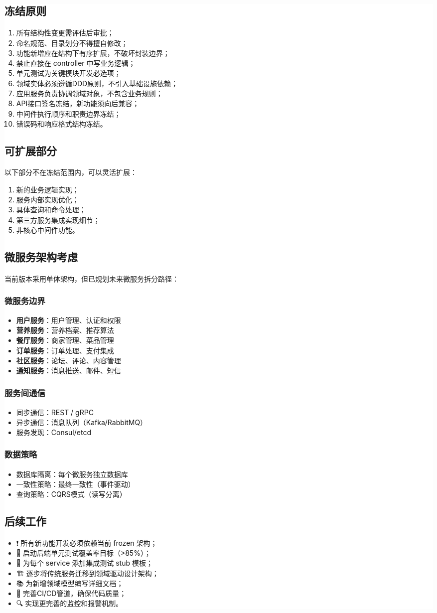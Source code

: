 ## 冻结原则

1. 所有结构性变更需评估后审批；
2. 命名规范、目录划分不得擅自修改；
3. 功能新增应在结构下有序扩展，不破坏封装边界；
4. 禁止直接在 controller 中写业务逻辑；
5. 单元测试为关键模块开发必选项；
6. 领域实体必须遵循DDD原则，不引入基础设施依赖；
7. 应用服务负责协调领域对象，不包含业务规则；
8. API接口签名冻结，新功能须向后兼容；
9. 中间件执行顺序和职责边界冻结；
10. 错误码和响应格式结构冻结。

## 可扩展部分

以下部分不在冻结范围内，可以灵活扩展：

1. 新的业务逻辑实现；
2. 服务内部实现优化；
3. 具体查询和命令处理；
4. 第三方服务集成实现细节；
5. 非核心中间件功能。

## 微服务架构考虑

当前版本采用单体架构，但已规划未来微服务拆分路径：

### 微服务边界

- **用户服务**：用户管理、认证和权限
- **营养服务**：营养档案、推荐算法
- **餐厅服务**：商家管理、菜品管理
- **订单服务**：订单处理、支付集成
- **社区服务**：论坛、评论、内容管理
- **通知服务**：消息推送、邮件、短信

### 服务间通信

- 同步通信：REST / gRPC
- 异步通信：消息队列（Kafka/RabbitMQ）
- 服务发现：Consul/etcd

### 数据策略

- 数据库隔离：每个微服务独立数据库
- 一致性策略：最终一致性（事件驱动）
- 查询策略：CQRS模式（读写分离）

## 后续工作

- ❗ 所有新功能开发必须依赖当前 frozen 架构；
- 🧪 启动后端单元测试覆盖率目标（>85%）；
- 🧰 为每个 service 添加集成测试 stub 模板；
- 🏗️ 逐步将传统服务迁移到领域驱动设计架构；
- 📚 为新增领域模型编写详细文档；
- 🔄 完善CI/CD管道，确保代码质量；
- 🔍 实现更完善的监控和报警机制。
